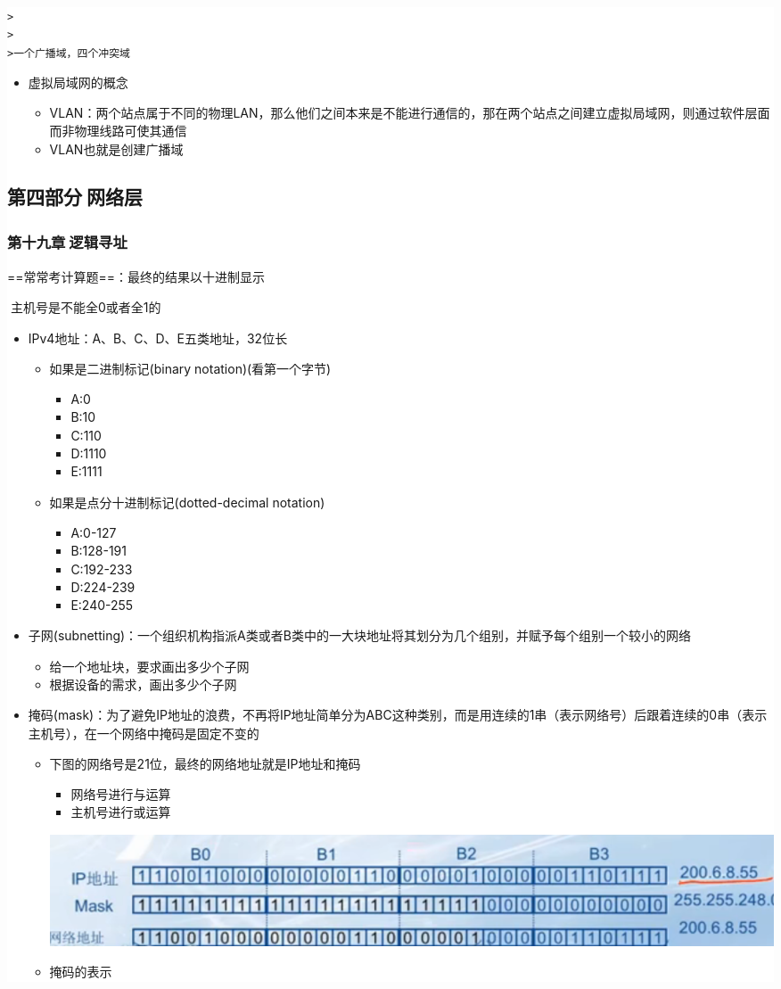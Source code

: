     >
    >
    >一个广播域，四个冲突域

- 虚拟局域网的概念

  - VLAN：两个站点属于不同的物理LAN，那么他们之间本来是不能进行通信的，那在两个站点之间建立虚拟局域网，则通过软件层面而非物理线路可使其通信
  - VLAN也就是创建广播域




## 第四部分 网络层

### 第十九章 逻辑寻址

==常常考计算题==：最终的结果以十进制显示

​	主机号是不能全0或者全1的

- IPv4地址：A、B、C、D、E五类地址，32位长
  - 如果是二进制标记(binary notation)(看第一个字节)
    - A:0
    - B:10
    - C:110
    - D:1110
    - E:1111
  
  - 如果是点分十进制标记(dotted-decimal notation)
    - A:0-127
    - B:128-191
    - C:192-233
    - D:224-239
    - E:240-255
  
- 子网(subnetting)：一个组织机构指派A类或者B类中的一大块地址将其划分为几个组别，并赋予每个组别一个较小的网络
  - 给一个地址块，要求画出多少个子网
  - 根据设备的需求，画出多少个子网
  
- 掩码(mask)：为了避免IP地址的浪费，不再将IP地址简单分为ABC这种类别，而是用连续的1串（表示网络号）后跟着连续的0串（表示主机号），在一个网络中掩码是固定不变的

  - 下图的网络号是21位，最终的网络地址就是IP地址和掩码

    - 网络号进行与运算
    - 主机号进行或运算

    ![image-20230304125424279](image\image-20230304125424279.png)

  - 掩码的表示
